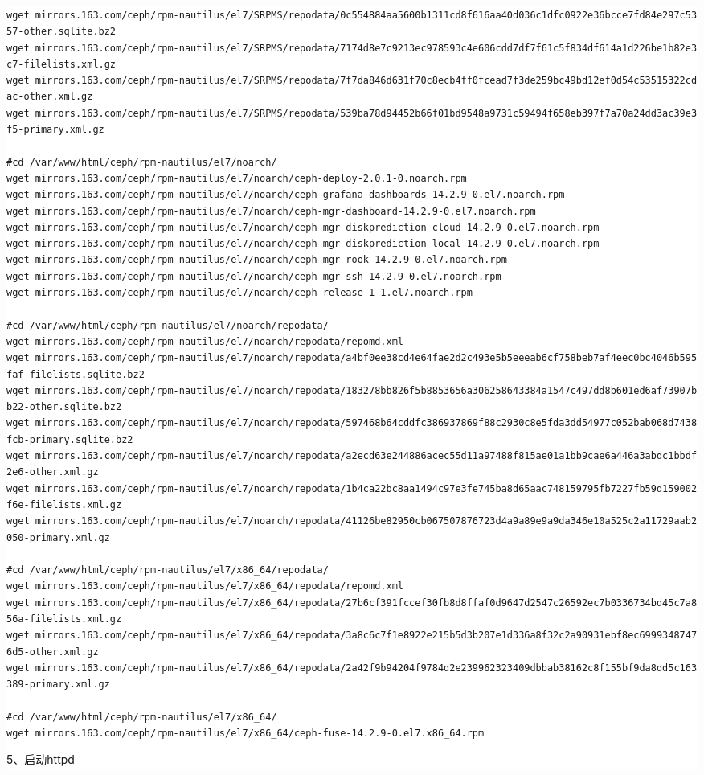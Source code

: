 ```shell
wget mirrors.163.com/ceph/rpm-nautilus/el7/SRPMS/repodata/0c554884aa5600b1311cd8f616aa40d036c1dfc0922e36bcce7fd84e297c5357-other.sqlite.bz2 
wget mirrors.163.com/ceph/rpm-nautilus/el7/SRPMS/repodata/7174d8e7c9213ec978593c4e606cdd7df7f61c5f834df614a1d226be1b82e3c7-filelists.xml.gz
wget mirrors.163.com/ceph/rpm-nautilus/el7/SRPMS/repodata/7f7da846d631f70c8ecb4ff0fcead7f3de259bc49bd12ef0d54c53515322cdac-other.xml.gz
wget mirrors.163.com/ceph/rpm-nautilus/el7/SRPMS/repodata/539ba78d94452b66f01bd9548a9731c59494f658eb397f7a70a24dd3ac39e3f5-primary.xml.gz

#cd /var/www/html/ceph/rpm-nautilus/el7/noarch/
wget mirrors.163.com/ceph/rpm-nautilus/el7/noarch/ceph-deploy-2.0.1-0.noarch.rpm
wget mirrors.163.com/ceph/rpm-nautilus/el7/noarch/ceph-grafana-dashboards-14.2.9-0.el7.noarch.rpm 
wget mirrors.163.com/ceph/rpm-nautilus/el7/noarch/ceph-mgr-dashboard-14.2.9-0.el7.noarch.rpm 
wget mirrors.163.com/ceph/rpm-nautilus/el7/noarch/ceph-mgr-diskprediction-cloud-14.2.9-0.el7.noarch.rpm
wget mirrors.163.com/ceph/rpm-nautilus/el7/noarch/ceph-mgr-diskprediction-local-14.2.9-0.el7.noarch.rpm
wget mirrors.163.com/ceph/rpm-nautilus/el7/noarch/ceph-mgr-rook-14.2.9-0.el7.noarch.rpm
wget mirrors.163.com/ceph/rpm-nautilus/el7/noarch/ceph-mgr-ssh-14.2.9-0.el7.noarch.rpm
wget mirrors.163.com/ceph/rpm-nautilus/el7/noarch/ceph-release-1-1.el7.noarch.rpm 

#cd /var/www/html/ceph/rpm-nautilus/el7/noarch/repodata/
wget mirrors.163.com/ceph/rpm-nautilus/el7/noarch/repodata/repomd.xml 
wget mirrors.163.com/ceph/rpm-nautilus/el7/noarch/repodata/a4bf0ee38cd4e64fae2d2c493e5b5eeeab6cf758beb7af4eec0bc4046b595faf-filelists.sqlite.bz2
wget mirrors.163.com/ceph/rpm-nautilus/el7/noarch/repodata/183278bb826f5b8853656a306258643384a1547c497dd8b601ed6af73907bb22-other.sqlite.bz2 
wget mirrors.163.com/ceph/rpm-nautilus/el7/noarch/repodata/597468b64cddfc386937869f88c2930c8e5fda3dd54977c052bab068d7438fcb-primary.sqlite.bz2
wget mirrors.163.com/ceph/rpm-nautilus/el7/noarch/repodata/a2ecd63e244886acec55d11a97488f815ae01a1bb9cae6a446a3abdc1bbdf2e6-other.xml.gz
wget mirrors.163.com/ceph/rpm-nautilus/el7/noarch/repodata/1b4ca22bc8aa1494c97e3fe745ba8d65aac748159795fb7227fb59d159002f6e-filelists.xml.gz
wget mirrors.163.com/ceph/rpm-nautilus/el7/noarch/repodata/41126be82950cb067507876723d4a9a89e9a9da346e10a525c2a11729aab2050-primary.xml.gz

#cd /var/www/html/ceph/rpm-nautilus/el7/x86_64/repodata/
wget mirrors.163.com/ceph/rpm-nautilus/el7/x86_64/repodata/repomd.xml
wget mirrors.163.com/ceph/rpm-nautilus/el7/x86_64/repodata/27b6cf391fccef30fb8d8ffaf0d9647d2547c26592ec7b0336734bd45c7a856a-filelists.xml.gz
wget mirrors.163.com/ceph/rpm-nautilus/el7/x86_64/repodata/3a8c6c7f1e8922e215b5d3b207e1d336a8f32c2a90931ebf8ec69993487476d5-other.xml.gz
wget mirrors.163.com/ceph/rpm-nautilus/el7/x86_64/repodata/2a42f9b94204f9784d2e239962323409dbbab38162c8f155bf9da8dd5c163389-primary.xml.gz

#cd /var/www/html/ceph/rpm-nautilus/el7/x86_64/
wget mirrors.163.com/ceph/rpm-nautilus/el7/x86_64/ceph-fuse-14.2.9-0.el7.x86_64.rpm
```

5、启动httpd
